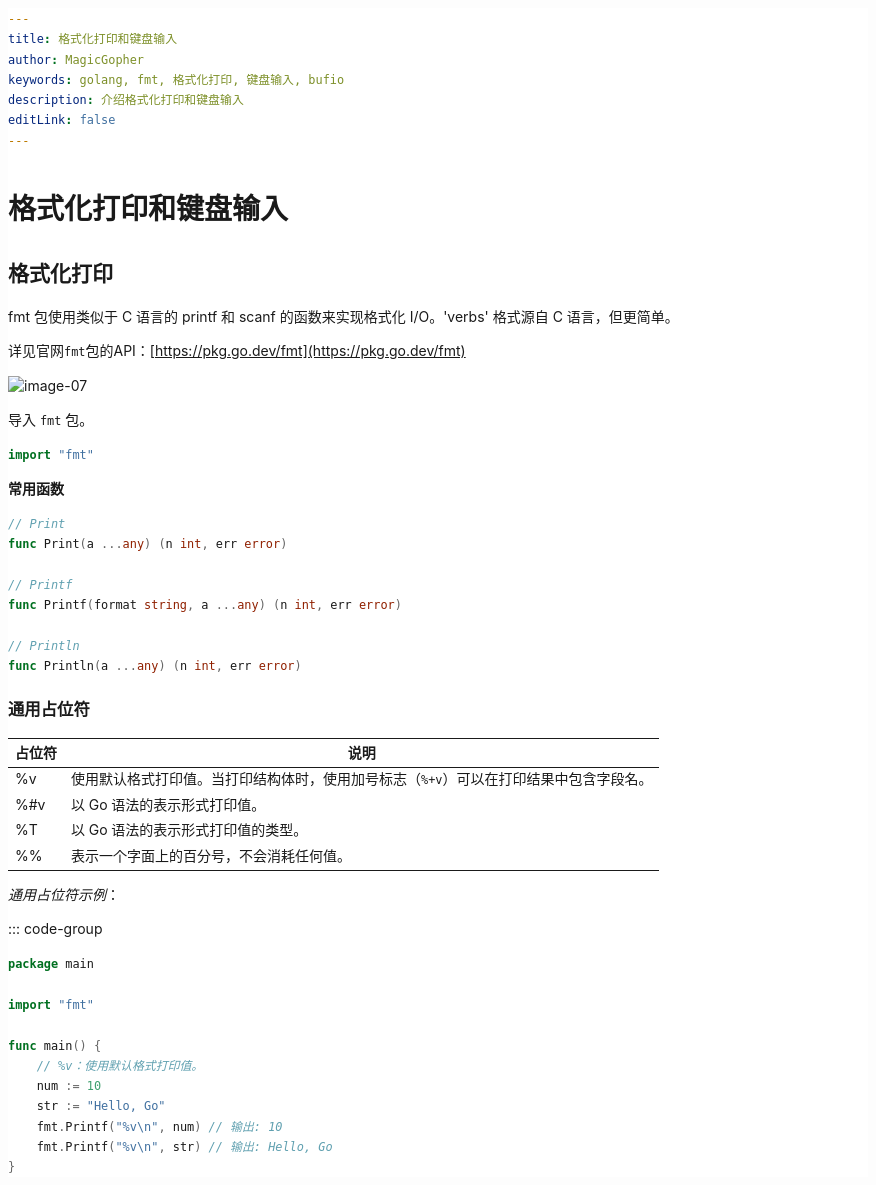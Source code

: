 ```yaml
---
title: 格式化打印和键盘输入
author: MagicGopher
keywords: golang, fmt, 格式化打印, 键盘输入, bufio
description: 介绍格式化打印和键盘输入
editLink: false
---
```


# 格式化打印和键盘输入

## 格式化打印

fmt 包使用类似于 C 语言的 printf 和 scanf 的函数来实现格式化 I/O。'verbs' 格式源自 C 语言，但更简单。

详见官网`fmt`包的API：[https://pkg.go.dev/fmt](https://pkg.go.dev/fmt)

![image-07](/images/docs/Golang/Golang基础/assets/image-07.png)

导入 `fmt` 包。

```go
import "fmt"
```

**常用函数**

```go
// Print
func Print(a ...any) (n int, err error)

// Printf
func Printf(format string, a ...any) (n int, err error)

// Println
func Println(a ...any) (n int, err error)
```

### 通用占位符

| 占位符 | 说明                                                         |
| ------ | ------------------------------------------------------------ |
| %v     | 使用默认格式打印值。当打印结构体时，使用加号标志（`%+v`）可以在打印结果中包含字段名。 |
| %#v    | 以 Go 语法的表示形式打印值。                                 |
| %T     | 以 Go 语法的表示形式打印值的类型。                           |
| %%     | 表示一个字面上的百分号，不会消耗任何值。                     |

*通用占位符示例*：

::: code-group
```go [%v]
package main

import "fmt"

func main() {
	// %v：使用默认格式打印值。
	num := 10
	str := "Hello, Go"
	fmt.Printf("%v\n", num) // 输出: 10
	fmt.Printf("%v\n", str) // 输出: Hello, Go
}
```